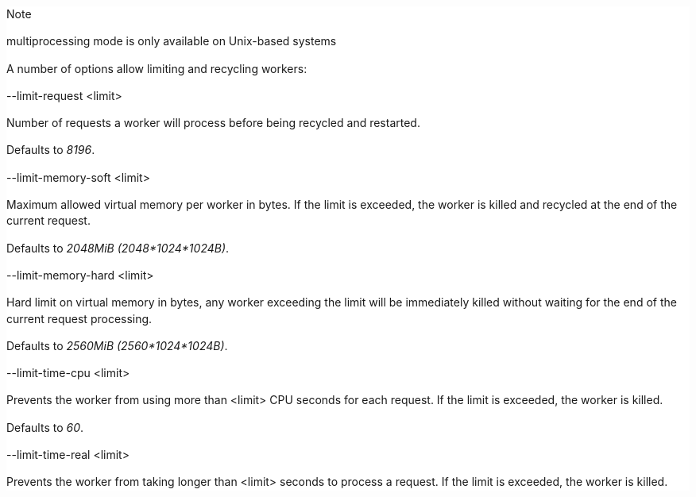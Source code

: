 <div class="title">

Note

</div>

multiprocessing mode is only available on Unix-based systems

</div>

A number of options allow limiting and recycling workers:

<div class="option">

\--limit-request \<limit\>

Number of requests a worker will process before being recycled and
restarted.

Defaults to *8196*.

</div>

<div class="option">

\--limit-memory-soft \<limit\>

Maximum allowed virtual memory per worker in bytes. If the limit is
exceeded, the worker is killed and recycled at the end of the current
request.

Defaults to *2048MiB (2048\*1024\*1024B)*.

</div>

<div class="option">

\--limit-memory-hard \<limit\>

Hard limit on virtual memory in bytes, any worker exceeding the limit
will be immediately killed without waiting for the end of the current
request processing.

Defaults to *2560MiB (2560\*1024\*1024B)*.

</div>

<div class="option">

\--limit-time-cpu \<limit\>

Prevents the worker from using more than \<limit\> CPU seconds for each
request. If the limit is exceeded, the worker is killed.

Defaults to *60*.

</div>

<div class="option">

\--limit-time-real \<limit\>

Prevents the worker from taking longer than \<limit\> seconds to process
a request. If the limit is exceeded, the worker is killed.
